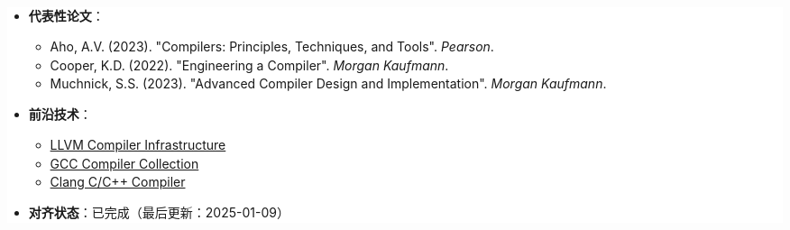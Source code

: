 - **代表性论文**：
  - Aho, A.V. (2023). "Compilers: Principles, Techniques, and Tools". *Pearson*.
  - Cooper, K.D. (2022). "Engineering a Compiler". *Morgan Kaufmann*.
  - Muchnick, S.S. (2023). "Advanced Compiler Design and Implementation". *Morgan Kaufmann*.

- **前沿技术**：
  - [LLVM Compiler Infrastructure](https://llvm.org/)
  - [GCC Compiler Collection](https://gcc.gnu.org/)
  - [Clang C/C++ Compiler](https://clang.llvm.org/)

- **对齐状态**：已完成（最后更新：2025-01-09）
